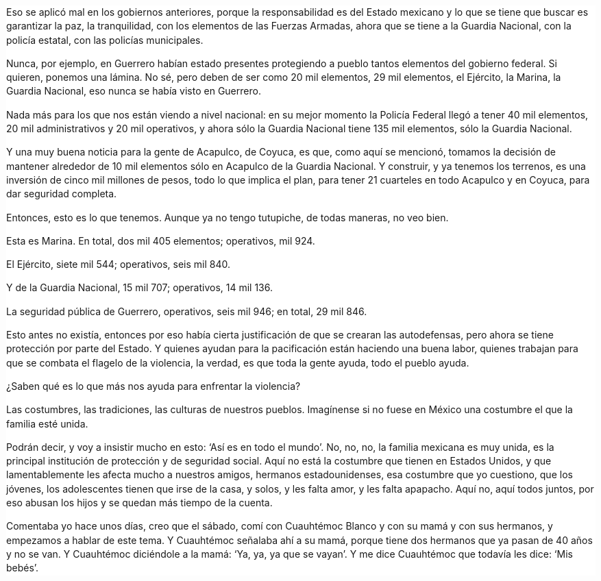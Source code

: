 Eso se aplicó mal en los gobiernos anteriores, porque la responsabilidad es
del Estado mexicano y lo que se tiene que buscar es garantizar la paz, la
tranquilidad, con los elementos de las Fuerzas Armadas, ahora que se tiene a
la Guardia Nacional, con la policía estatal, con las policías municipales.

Nunca, por ejemplo, en Guerrero habían estado presentes protegiendo a pueblo
tantos elementos del gobierno federal. Si quieren, ponemos una lámina. No sé,
pero deben de ser como 20 mil elementos, 29 mil elementos, el Ejército, la
Marina, la Guardia Nacional, eso nunca se había visto en Guerrero.

Nada más para los que nos están viendo a nivel nacional: en su mejor momento
la Policía Federal llegó a tener 40 mil elementos, 20 mil administrativos y 20
mil operativos, y ahora sólo la Guardia Nacional tiene 135 mil elementos, sólo
la Guardia Nacional.

Y una muy buena noticia para la gente de Acapulco, de Coyuca, es que, como
aquí se mencionó, tomamos la decisión de mantener alrededor de 10 mil
elementos sólo en Acapulco de la Guardia Nacional. Y construir, y ya tenemos
los terrenos, es una inversión de cinco mil millones de pesos, todo lo que
implica el plan, para tener 21 cuarteles en todo Acapulco y en Coyuca, para
dar seguridad completa.

Entonces, esto es lo que tenemos. Aunque ya no tengo tutupiche, de todas
maneras, no veo bien.

Esta es Marina. En total, dos mil 405 elementos; operativos, mil 924.

El Ejército, siete mil 544; operativos, seis mil 840.

Y de la Guardia Nacional, 15 mil 707; operativos, 14 mil 136.

La seguridad pública de Guerrero, operativos, seis mil 946; en total, 29 mil
846.

Esto antes no existía, entonces por eso había cierta justificación de que se
crearan las autodefensas, pero ahora se tiene protección por parte del Estado.
Y quienes ayudan para la pacificación están haciendo una buena labor, quienes
trabajan para que se combata el flagelo de la violencia, la verdad, es que
toda la gente ayuda, todo el pueblo ayuda.

¿Saben qué es lo que más nos ayuda para enfrentar la violencia?

Las costumbres, las tradiciones, las culturas de nuestros pueblos. Imagínense
si no fuese en México una costumbre el que la familia esté unida.

Podrán decir, y voy a insistir mucho en esto: ‘Así es en todo el mundo’. No,
no, no, la familia mexicana es muy unida, es la principal institución de
protección y de seguridad social. Aquí no está la costumbre que tienen en
Estados Unidos, y que lamentablemente les afecta mucho a nuestros amigos,
hermanos estadounidenses, esa costumbre que yo cuestiono, que los jóvenes, los
adolescentes tienen que irse de la casa, y solos, y les falta amor, y les
falta apapacho. Aquí no, aquí todos juntos, por eso abusan los hijos y se
quedan más tiempo de la cuenta.

Comentaba yo hace unos días, creo que el sábado, comí con Cuauhtémoc Blanco y
con su mamá y con sus hermanos, y empezamos a hablar de este tema. Y
Cuauhtémoc señalaba ahí a su mamá, porque tiene dos hermanos que ya pasan de
40 años y no se van. Y Cuauhtémoc diciéndole a la mamá: ‘Ya, ya, ya que se
vayan’. Y me dice Cuauhtémoc que todavía les dice: ‘Mis bebés’.
